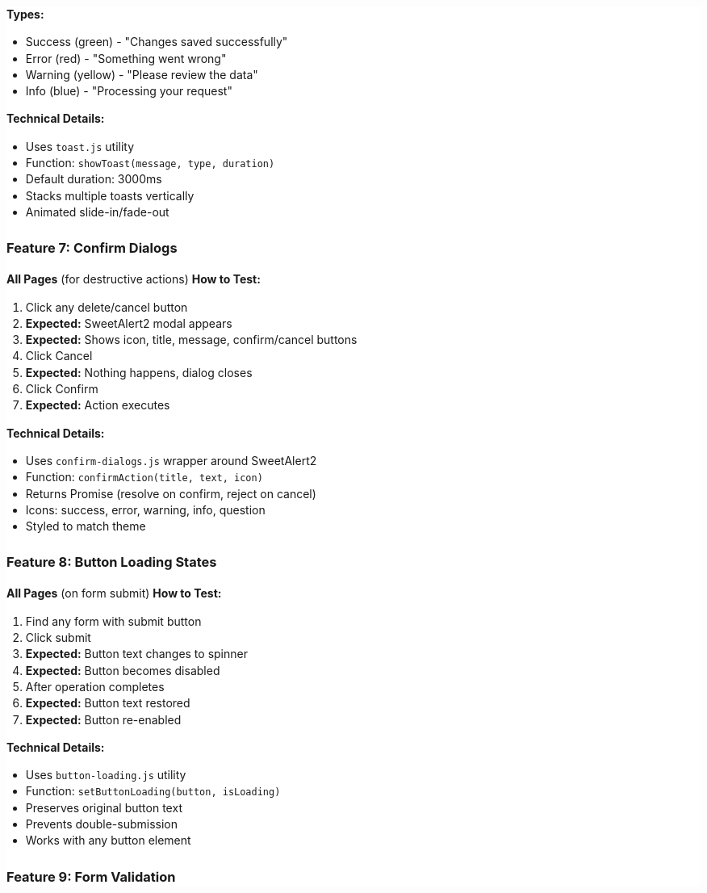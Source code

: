 **Types:**
- Success (green) - "Changes saved successfully"
- Error (red) - "Something went wrong"
- Warning (yellow) - "Please review the data"
- Info (blue) - "Processing your request"

**Technical Details:**
- Uses `toast.js` utility
- Function: `showToast(message, type, duration)`
- Default duration: 3000ms
- Stacks multiple toasts vertically
- Animated slide-in/fade-out

### **Feature 7: Confirm Dialogs**

**All Pages** (for destructive actions)
**How to Test:**
1. Click any delete/cancel button
2. **Expected:** SweetAlert2 modal appears
3. **Expected:** Shows icon, title, message, confirm/cancel buttons
4. Click Cancel
5. **Expected:** Nothing happens, dialog closes
6. Click Confirm
7. **Expected:** Action executes

**Technical Details:**
- Uses `confirm-dialogs.js` wrapper around SweetAlert2
- Function: `confirmAction(title, text, icon)`
- Returns Promise (resolve on confirm, reject on cancel)
- Icons: success, error, warning, info, question
- Styled to match theme

### **Feature 8: Button Loading States**

**All Pages** (on form submit)
**How to Test:**
1. Find any form with submit button
2. Click submit
3. **Expected:** Button text changes to spinner
4. **Expected:** Button becomes disabled
5. After operation completes
6. **Expected:** Button text restored
7. **Expected:** Button re-enabled

**Technical Details:**
- Uses `button-loading.js` utility
- Function: `setButtonLoading(button, isLoading)`
- Preserves original button text
- Prevents double-submission
- Works with any button element

### **Feature 9: Form Validation**
